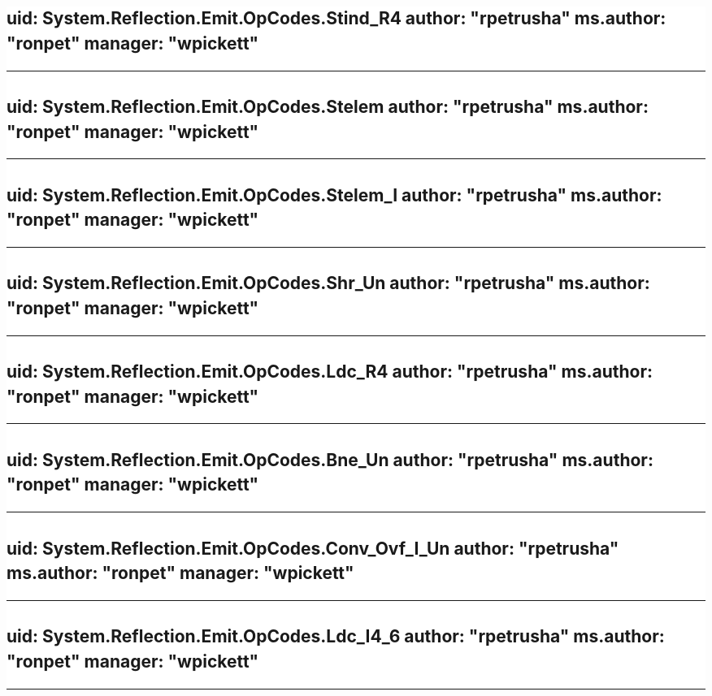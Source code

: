 uid: System.Reflection.Emit.OpCodes.Stind_R4
author: "rpetrusha"
ms.author: "ronpet"
manager: "wpickett"
---

---
uid: System.Reflection.Emit.OpCodes.Stelem
author: "rpetrusha"
ms.author: "ronpet"
manager: "wpickett"
---

---
uid: System.Reflection.Emit.OpCodes.Stelem_I
author: "rpetrusha"
ms.author: "ronpet"
manager: "wpickett"
---

---
uid: System.Reflection.Emit.OpCodes.Shr_Un
author: "rpetrusha"
ms.author: "ronpet"
manager: "wpickett"
---

---
uid: System.Reflection.Emit.OpCodes.Ldc_R4
author: "rpetrusha"
ms.author: "ronpet"
manager: "wpickett"
---

---
uid: System.Reflection.Emit.OpCodes.Bne_Un
author: "rpetrusha"
ms.author: "ronpet"
manager: "wpickett"
---

---
uid: System.Reflection.Emit.OpCodes.Conv_Ovf_I_Un
author: "rpetrusha"
ms.author: "ronpet"
manager: "wpickett"
---

---
uid: System.Reflection.Emit.OpCodes.Ldc_I4_6
author: "rpetrusha"
ms.author: "ronpet"
manager: "wpickett"
---

---